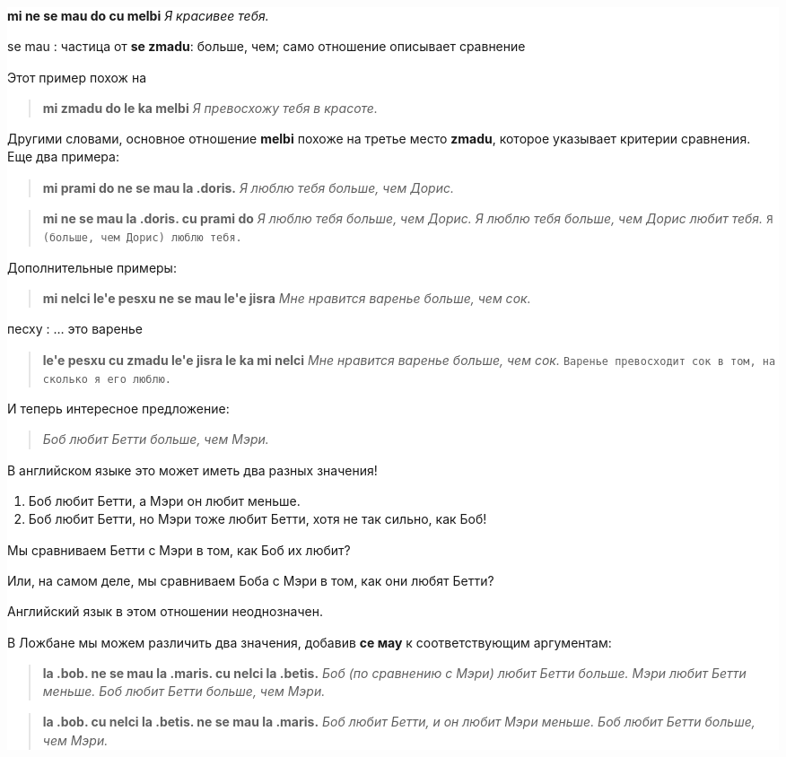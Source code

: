 **mi ne se mau do cu melbi**
_Я красивее тебя._

se mau
: частица от **se zmadu**: больше, чем; само отношение описывает сравнение

Этот пример похож на

> **mi zmadu do le ka melbi**
> _Я превосхожу тебя в красоте._

Другими словами, основное отношение **melbi** похоже на третье место **zmadu**, которое указывает критерии сравнения. Еще два примера:

> **mi prami do ne se mau la .doris.**
> _Я люблю тебя больше, чем Дорис._



> **mi ne se mau la .doris. cu prami do**
> _Я люблю тебя больше, чем Дорис._
> _Я люблю тебя больше, чем Дорис любит тебя._
> `Я (больше, чем Дорис) люблю тебя.`

Дополнительные примеры:

> **mi nelci le'e pesxu ne se mau le'e jisra**
> _Мне нравится варенье больше, чем сок._

песху
: … это варенье

> **le'e pesxu cu zmadu le'e jisra le ka mi nelci**
> _Мне нравится варенье больше, чем сок._
> `Варенье превосходит сок в том, насколько я его люблю.`

И теперь интересное предложение:

> _Боб любит Бетти больше, чем Мэри._

В английском языке это может иметь два разных значения!

1. Боб любит Бетти, а Мэри он любит меньше.
2. Боб любит Бетти, но Мэри тоже любит Бетти, хотя не так сильно, как Боб!

Мы сравниваем Бетти с Мэри в том, как Боб их любит?

Или, на самом деле, мы сравниваем Боба с Мэри в том, как они любят Бетти?

Английский язык в этом отношении неоднозначен.

В Ложбане мы можем различить два значения, добавив **се мау** к соответствующим аргументам:

> **la .bob. ne se mau la .maris. cu nelci la .betis.**
> _Боб (по сравнению с Мэри) любит Бетти больше. Мэри любит Бетти меньше._
> _Боб любит Бетти больше, чем Мэри._



> **la .bob. cu nelci la .betis. ne se mau la .maris.**
> _Боб любит Бетти, и он любит Мэри меньше._
> _Боб любит Бетти больше, чем Мэри._
